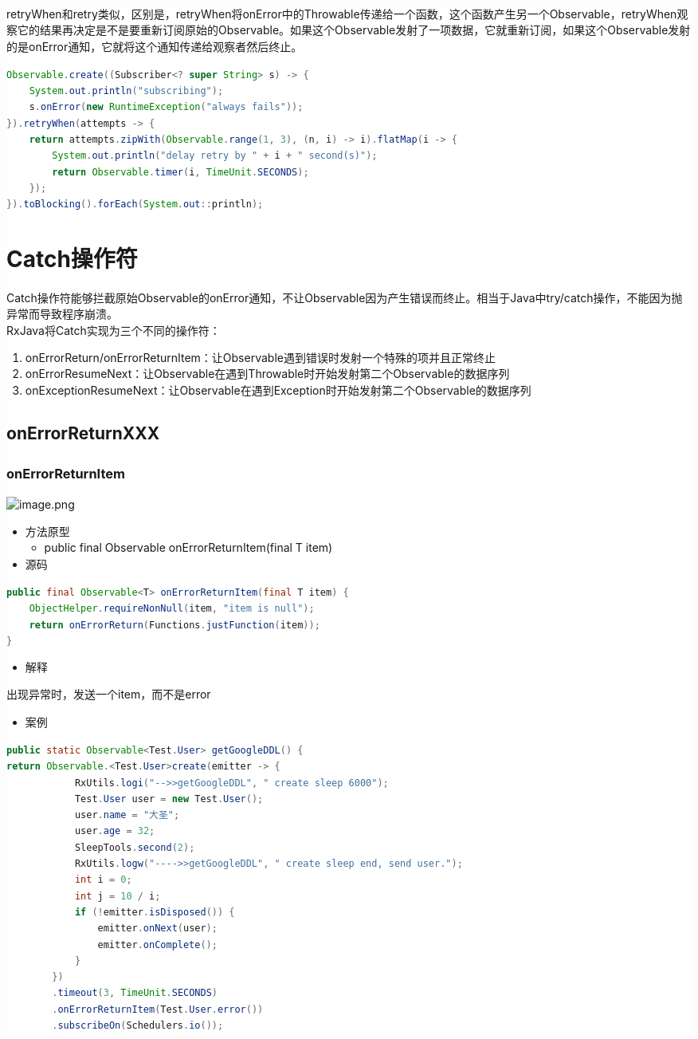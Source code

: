 retryWhen和retry类似，区别是，retryWhen将onError中的Throwable传递给一个函数，这个函数产生另一个Observable，retryWhen观察它的结果再决定是不是要重新订阅原始的Observable。如果这个Observable发射了一项数据，它就重新订阅，如果这个Observable发射的是onError通知，它就将这个通知传递给观察者然后终止。

```java
Observable.create((Subscriber<? super String> s) -> {
    System.out.println("subscribing");
    s.onError(new RuntimeException("always fails"));
}).retryWhen(attempts -> {
    return attempts.zipWith(Observable.range(1, 3), (n, i) -> i).flatMap(i -> {
        System.out.println("delay retry by " + i + " second(s)");
        return Observable.timer(i, TimeUnit.SECONDS);
    });
}).toBlocking().forEach(System.out::println);
```

# Catch操作符

Catch操作符能够拦截原始Observable的onError通知，不让Observable因为产生错误而终止。相当于Java中try/catch操作，不能因为抛异常而导致程序崩溃。<br />RxJava将Catch实现为三个不同的操作符：

1. onErrorReturn/onErrorReturnItem：让Observable遇到错误时发射一个特殊的项并且正常终止
2. onErrorResumeNext：让Observable在遇到Throwable时开始发射第二个Observable的数据序列
3. onExceptionResumeNext：让Observable在遇到Exception时开始发射第二个Observable的数据序列

## onErrorReturnXXX

### onErrorReturnItem

![image.png](https://cdn.nlark.com/yuque/0/2023/png/694278/1689268106840-f361cdec-d3b3-4f11-89b0-62f61ec6925c.png#averageHue=%23353231&clientId=uf9275f3c-6171-4&from=paste&height=239&id=uf256c6a6&originHeight=620&originWidth=1280&originalType=url&ratio=1.5&rotation=0&showTitle=false&size=146097&status=done&style=stroke&taskId=uef0fd48f-4a2a-4fe7-bba2-f6d9548d627&title=&width=494)

- 方法原型
  - public final Observable<T> onErrorReturnItem(final T item)
- 源码

```java
public final Observable<T> onErrorReturnItem(final T item) {
    ObjectHelper.requireNonNull(item, "item is null");
    return onErrorReturn(Functions.justFunction(item));
}
```

- 解释

出现异常时，发送一个item，而不是error

- 案例

```java
public static Observable<Test.User> getGoogleDDL() {
return Observable.<Test.User>create(emitter -> {
            RxUtils.logi("-->>getGoogleDDL", " create sleep 6000");
            Test.User user = new Test.User();
            user.name = "大圣";
            user.age = 32;
            SleepTools.second(2);
            RxUtils.logw("---->>getGoogleDDL", " create sleep end, send user.");
            int i = 0;
            int j = 10 / i;
            if (!emitter.isDisposed()) {
                emitter.onNext(user);
                emitter.onComplete();
            }
        })
        .timeout(3, TimeUnit.SECONDS)
        .onErrorReturnItem(Test.User.error())
        .subscribeOn(Schedulers.io());
```